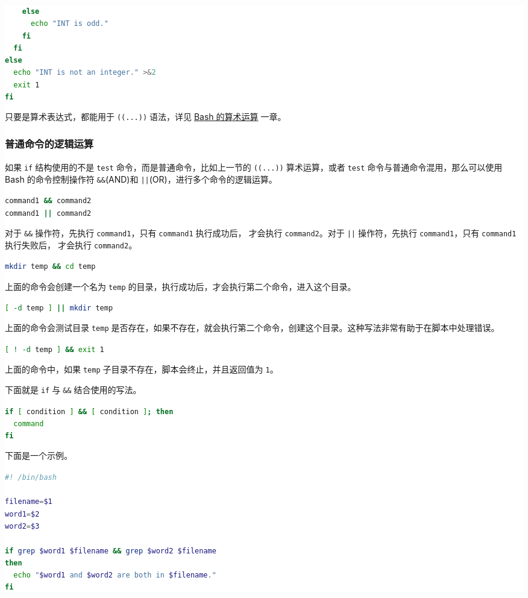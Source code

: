 ```bash
    else
      echo "INT is odd."
    fi
  fi
else
  echo "INT is not an integer." >&2
  exit 1
fi
```

只要是算术表达式，都能用于 `((...))` 语法，详见 [Bash 的算术运算](src/software/linux/bash/arithmetic.md) 一章。

### 普通命令的逻辑运算

如果 `if` 结构使用的不是 `test` 命令，而是普通命令，比如上一节的 `((...))` 算术运算，或者 `test` 命令与普通命令混用，那么可以使用 Bash 的命令控制操作符 `&&`(AND)和 `||`(OR)，进行多个命令的逻辑运算。

```bash
command1 && command2
command1 || command2
```

对于 `&&` 操作符，先执行 `command1`，只有 `command1` 执行成功后， 才会执行 `command2`。对于 `||` 操作符，先执行 `command1`，只有 `command1` 执行失败后， 才会执行 `command2`。

```bash
mkdir temp && cd temp
```

上面的命令会创建一个名为 `temp` 的目录，执行成功后，才会执行第二个命令，进入这个目录。

```bash
[ -d temp ] || mkdir temp
```

上面的命令会测试目录 `temp` 是否存在，如果不存在，就会执行第二个命令，创建这个目录。这种写法非常有助于在脚本中处理错误。

```bash
[ ! -d temp ] && exit 1
```

上面的命令中，如果 `temp` 子目录不存在，脚本会终止，并且返回值为 `1`。

下面就是 `if` 与 `&&` 结合使用的写法。

```bash
if [ condition ] && [ condition ]; then
  command
fi
```

下面是一个示例。

```bash
#! /bin/bash

filename=$1
word1=$2
word2=$3

if grep $word1 $filename && grep $word2 $filename
then
  echo "$word1 and $word2 are both in $filename."
fi
```
